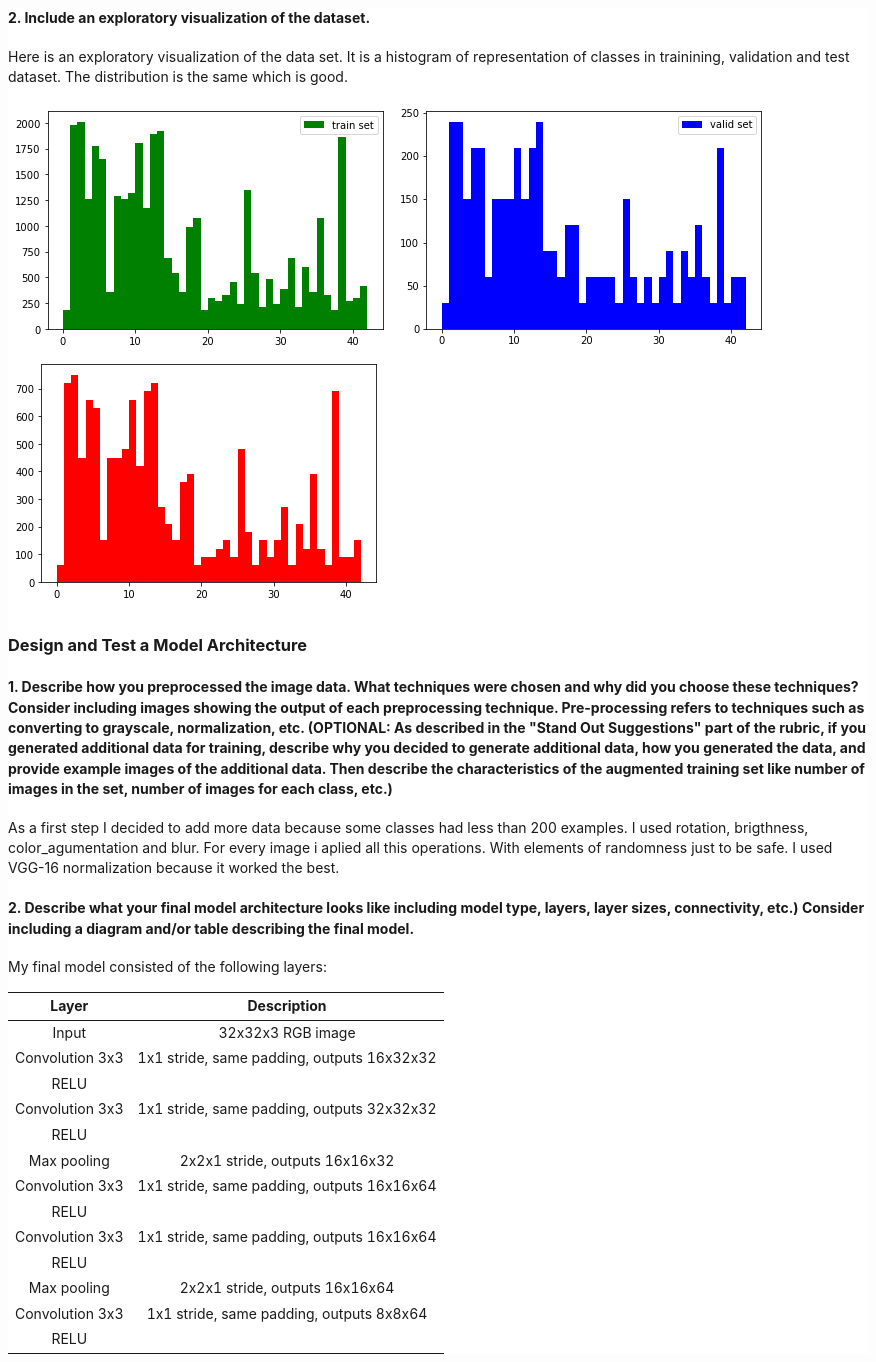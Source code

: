 #### 2. Include an exploratory visualization of the dataset.

Here is an exploratory visualization of the data set. It is a histogram of representation of classes in trainining, validation and test dataset. The distribution is the same which is good. 

![alt text][image1]
![alt text][image9]
![alt text][image10]

### Design and Test a Model Architecture

#### 1. Describe how you preprocessed the image data. What techniques were chosen and why did you choose these techniques? Consider including images showing the output of each preprocessing technique. Pre-processing refers to techniques such as converting to grayscale, normalization, etc. (OPTIONAL: As described in the "Stand Out Suggestions" part of the rubric, if you generated additional data for training, describe why you decided to generate additional data, how you generated the data, and provide example images of the additional data. Then describe the characteristics of the augmented training set like number of images in the set, number of images for each class, etc.)

As a first step I decided to add more data because some classes had less than 200 examples. I used rotation, brigthness, color_agumentation and blur. For every image i aplied all this operations. With elements of randomness just to be safe.
I used VGG-16 normalization because it worked the best.






#### 2. Describe what your final model architecture looks like including model type, layers, layer sizes, connectivity, etc.) Consider including a diagram and/or table describing the final model.

My final model consisted of the following layers:

| Layer         		|     Description	        					| 
|:---------------------:|:---------------------------------------------:| 
| Input         		| 32x32x3 RGB image   							| 
| Convolution 3x3     	| 1x1 stride, same padding, outputs 16x32x32 	|
| RELU					|												|
| Convolution 3x3     	| 1x1 stride, same padding, outputs 32x32x32 	|
| RELU					|												|
| Max pooling	      	| 2x2x1 stride,  outputs 16x16x32 				|
| Convolution 3x3     	| 1x1 stride, same padding, outputs 16x16x64 	|
| RELU					|												|
| Convolution 3x3     	| 1x1 stride, same padding, outputs 16x16x64 	|
| RELU					|												|
| Max pooling	      	| 2x2x1 stride,  outputs 16x16x64 				|
| Convolution 3x3     	| 1x1 stride, same padding, outputs 8x8x64  	|
| RELU					|												|

[//]: # (Image References)
[image1]: ./examples/visualization1.png "Visualization 1"
[image9]: ./examples/visualization2.png "Visualization 2"
[image10]: ./examples/visualization3.png "Visualization 3"
[image2]: ./examples/grayscale.jpg "Grayscaling"
[image3]: ./examples/random_noise.jpg "Random Noise"
[image4]: ./trafic_signs/11.jpg "Traffic Sign 1"
[image5]: ./trafic_signs/12.jpg "Traffic Sign 2"
[image6]: ./trafic_signs/17.jpg "Traffic Sign 3"
[image7]: ./trafic_signs/26.jpg "Traffic Sign 4"
[image8]: ./trafic_signs/27.jpg "Traffic Sign 5"
[image12]: ./trafic_signs/14.jpg "Traffic Sign 6"
[image11]: ./examples/predictions_2.png "Predicitions"
[image13]: ./examples/network.jpg "Network"